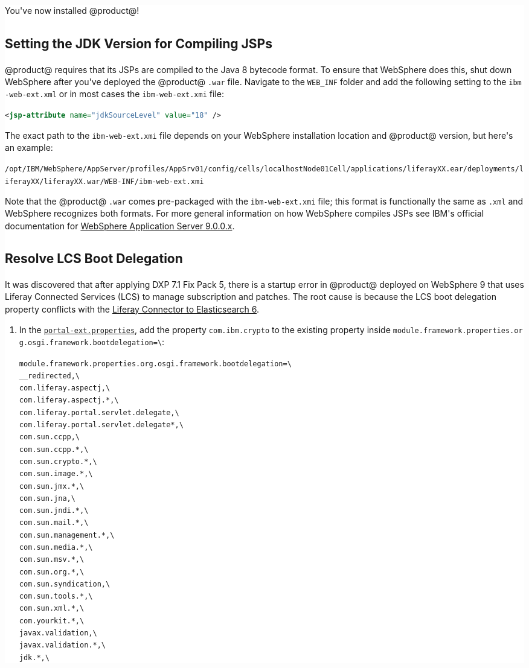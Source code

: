 You've now installed @product@! 

## Setting the JDK Version for Compiling JSPs

@product@ requires that its JSPs are compiled to the Java 8 bytecode format. To
ensure that WebSphere does this, shut down WebSphere after you've deployed the
@product@ `.war` file. Navigate to the `WEB_INF` folder and add the following
setting to the `ibm-web-ext.xml` or in most cases the `ibm-web-ext.xmi` file:

```xml
<jsp-attribute name="jdkSourceLevel" value="18" />
```

The exact path to the `ibm-web-ext.xmi` file depends on your WebSphere
installation location and @product@ version, but here's an example:

```bash
/opt/IBM/WebSphere/AppServer/profiles/AppSrv01/config/cells/localhostNode01Cell/applications/liferayXX.ear/deployments/liferayXX/liferayXX.war/WEB-INF/ibm-web-ext.xmi
```

Note that the @product@ `.war` comes pre-packaged with the `ibm-web-ext.xmi`
file; this format is functionally the same as `.xml` and WebSphere recognizes
both formats. For more general information on how WebSphere compiles JSPs see
IBM's official documentation for [WebSphere Application Server
9.0.0.x](https://www.ibm.com/support/knowledgecenter/en/SSEQTP_9.0.0/com.ibm.websphere.base.doc/ae/rweb_jspengine.html).

## Resolve LCS Boot Delegation

It was discovered that after applying DXP 7.1 Fix Pack 5, there is a startup
error in @product@ deployed on WebSphere 9 that uses Liferay Connected Services
(LCS) to manage subscription and patches. The root cause is because the LCS
boot delegation property conflicts with the [Liferay Connector to Elasticsearch
6](/docs/7-2/deploy/-/knowledge_base/d/elasticsearch). 

1.  In the
    [`portal-ext.properties`](/docs/7-2/deploy/-/knowledge_base/d/portal-properties),
    add the property `com.ibm.crypto` to the existing property inside
    `module.framework.properties.org.osgi.framework.bootdelegation=\`:

    ```properties
    module.framework.properties.org.osgi.framework.bootdelegation=\
    __redirected,\
    com.liferay.aspectj,\
    com.liferay.aspectj.*,\
    com.liferay.portal.servlet.delegate,\
    com.liferay.portal.servlet.delegate*,\
    com.sun.ccpp,\
    com.sun.ccpp.*,\
    com.sun.crypto.*,\
    com.sun.image.*,\
    com.sun.jmx.*,\
    com.sun.jna,\
    com.sun.jndi.*,\
    com.sun.mail.*,\
    com.sun.management.*,\
    com.sun.media.*,\
    com.sun.msv.*,\
    com.sun.org.*,\
    com.sun.syndication,\
    com.sun.tools.*,\
    com.sun.xml.*,\
    com.yourkit.*,\
    javax.validation,\
    javax.validation.*,\
    jdk.*,\